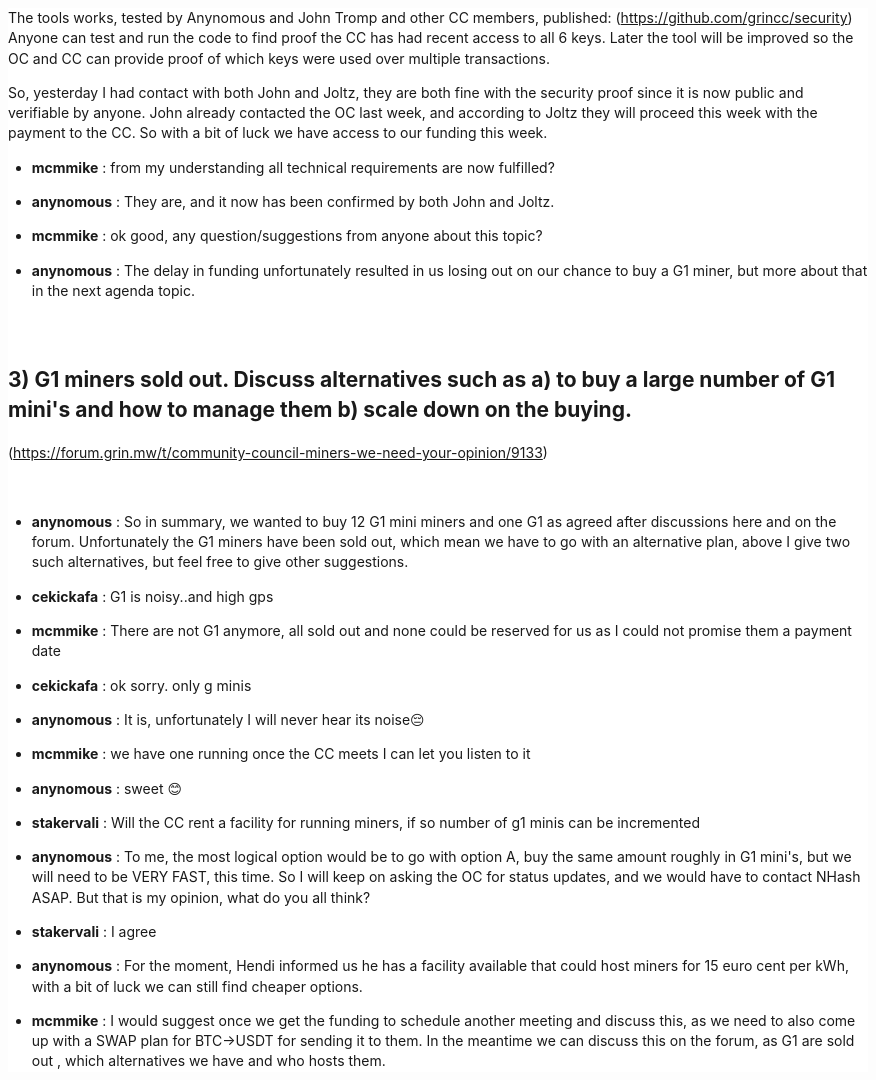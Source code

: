   The tools works, tested by Anynomous and John Tromp and other CC members, published: (https://github.com/grincc/security) Anyone can test and run the code to find proof the CC has had recent access to all 6 keys. Later the tool will be improved so the OC and CC can provide proof of which keys were used over multiple transactions.

  So, yesterday I had contact with both John and Joltz, they are both fine with the security proof since it is now public and verifiable by anyone.
John already contacted the OC last week, and according to Joltz they will proceed this week with the payment to the CC. So with a bit of luck we have access to our funding this week.

* __mcmmike__ : from my understanding all technical requirements are now fulfilled?

* __anynomous__ : They are, and it now has been confirmed by both John and Joltz.

* __mcmmike__ : ok good, any question/suggestions from anyone about this topic?

* __anynomous__ : The delay in funding unfortunately resulted in us losing out on our chance to buy a G1 miner, but more about that in the next agenda topic.

<br/>

## 3)  G1 miners sold out. Discuss alternatives such as a) to buy a large number of G1 mini's and how to manage them b) scale down on the buying.
(https://forum.grin.mw/t/community-council-miners-we-need-your-opinion/9133)

<br/>

* __anynomous__ : So in summary, we wanted to buy 12 G1 mini miners and one G1 as agreed after discussions here and on the forum. Unfortunately the G1 miners have been sold out, which mean we have to go with an alternative plan, above I give two such alternatives, but feel free to give other suggestions.
* __cekickafa__ : G1 is noisy..and high gps

* __mcmmike__ : There are not G1 anymore, all sold out and none could be reserved for us as I could not promise them a payment date
* __cekickafa__ : ok sorry. only g minis

* __anynomous__ : It is, unfortunately I will never hear its noise😔

* __mcmmike__ : we have one running once the CC meets I can let you listen to it

* __anynomous__ :  sweet 😊

* __stakervali__ : Will the CC rent a facility for running miners, if so number of g1 minis can be incremented

* __anynomous__ : To me, the most logical option would be to go with option A, buy the same amount roughly in G1 mini's, but we will need to be VERY FAST, this time. So I will keep on asking the OC for status updates, and we would have to contact NHash ASAP.
But that is my opinion, what do you all think?

* __stakervali__ : I agree

* __anynomous__ : For the moment, Hendi informed us he has a facility available that could host miners for 15 euro cent per kWh, with a bit of luck we can still find cheaper options.

* __mcmmike__ : I would suggest once we get the funding to schedule another meeting and discuss this, as we need to also come up with a SWAP plan for BTC->USDT for sending it to them. In the meantime we can discuss this on the forum, as G1 are sold out , which alternatives we have and who hosts them.
